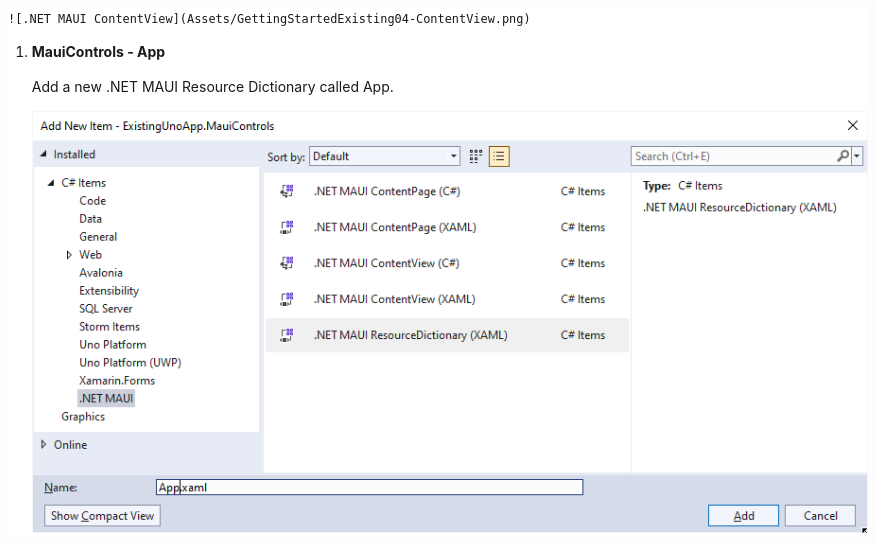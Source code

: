     ![.NET MAUI ContentView](Assets/GettingStartedExisting04-ContentView.png)

1. **MauiControls - App**

    Add a new .NET MAUI Resource Dictionary called App.

    ![.NET MAUI ResourceDictionary](Assets/GettingStartedExisting05-ResourceDictionary.png)
